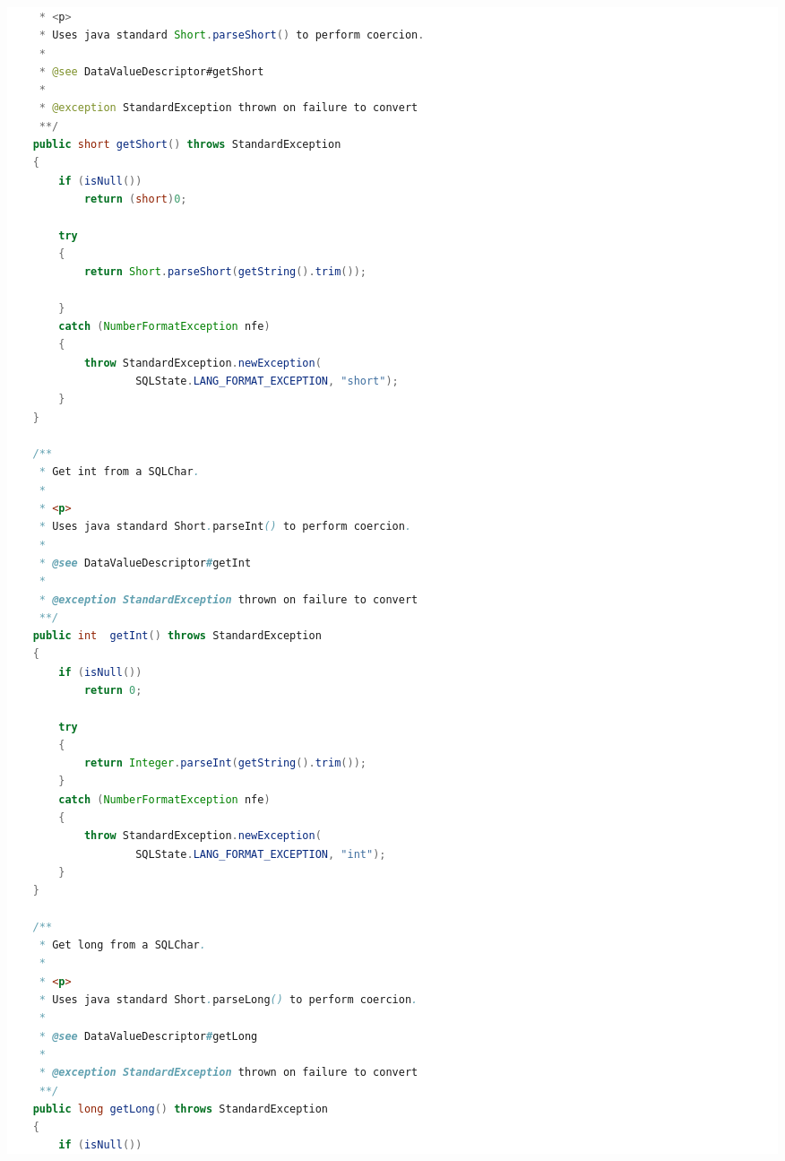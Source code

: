 ```java
     * <p>
     * Uses java standard Short.parseShort() to perform coercion.
     *
     * @see DataValueDescriptor#getShort
     *
     * @exception StandardException thrown on failure to convert
     **/
    public short getShort() throws StandardException
    {
        if (isNull()) 
            return (short)0;

        try 
        {
            return Short.parseShort(getString().trim());

        } 
        catch (NumberFormatException nfe) 
        {
            throw StandardException.newException(
                    SQLState.LANG_FORMAT_EXCEPTION, "short");
        }
    }

    /**
     * Get int from a SQLChar.
     *
     * <p>
     * Uses java standard Short.parseInt() to perform coercion.
     *
     * @see DataValueDescriptor#getInt
     *
     * @exception StandardException thrown on failure to convert
     **/
    public int  getInt() throws StandardException
    {
        if (isNull()) 
            return 0;

        try 
        {
            return Integer.parseInt(getString().trim());
        } 
        catch (NumberFormatException nfe) 
        {
            throw StandardException.newException(
                    SQLState.LANG_FORMAT_EXCEPTION, "int");
        }
    }

    /**
     * Get long from a SQLChar.
     *
     * <p>
     * Uses java standard Short.parseLong() to perform coercion.
     *
     * @see DataValueDescriptor#getLong
     *
     * @exception StandardException thrown on failure to convert
     **/
    public long getLong() throws StandardException
    {
        if (isNull()) 
```